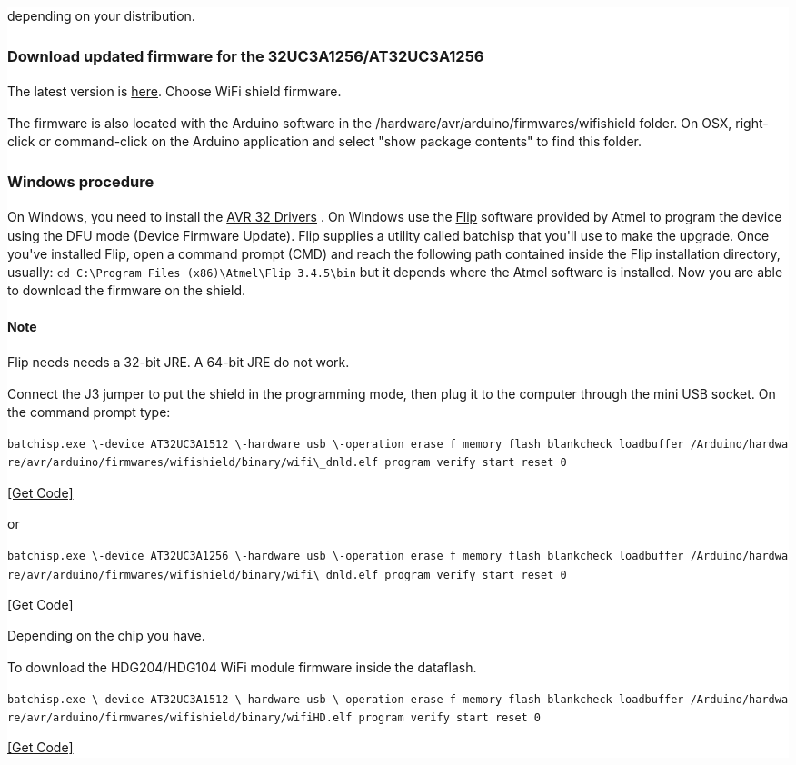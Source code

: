 depending on your distribution.

### Download updated firmware for the 32UC3A1256/AT32UC3A1256

The latest version is [here](https://github.com/arduino/Arduino/tree/master/hardware/arduino/avr/firmwares). Choose WiFi shield firmware.

The firmware is also located with the Arduino software in the /hardware/avr/arduino/firmwares/wifishield folder. On OSX, right-click or command-click on the Arduino application and select "show package contents" to find this folder.

### Windows procedure

On Windows, you need to install the [AVR 32 Drivers](//www.arduino.cc/en/uploads/Hacking/AVR32%5FUSB%5FDriver.zip) . On Windows use the [Flip](http://www.atmel.com/tools/FLIP.aspx) software provided by Atmel to program the device using the DFU mode (Device Firmware Update). Flip supplies a utility called batchisp that you'll use to make the upgrade. Once you've installed Flip, open a command prompt (CMD) and reach the following path contained inside the Flip installation directory, usually: `cd C:\Program Files (x86)\Atmel\Flip 3.4.5\bin` but it depends where the Atmel software is installed. Now you are able to download the firmware on the shield.

#### Note

Flip needs needs a 32-bit JRE. A 64-bit JRE do not work.

Connect the J3 jumper to put the shield in the programming mode, then plug it to the computer through the mini USB socket. On the command prompt type:

```arduino
batchisp.exe \-device AT32UC3A1512 \-hardware usb \-operation erase f memory flash blankcheck loadbuffer /Arduino/hardware/avr/arduino/firmwares/wifishield/binary/wifi\_dnld.elf program verify start reset 0
```

[\[Get Code\]](//www.arduino.cc/en/Hacking/WiFiShieldFirmwareUpgrading?action=sourceblock&num=1)

or

```arduino
batchisp.exe \-device AT32UC3A1256 \-hardware usb \-operation erase f memory flash blankcheck loadbuffer /Arduino/hardware/avr/arduino/firmwares/wifishield/binary/wifi\_dnld.elf program verify start reset 0
```

[\[Get Code\]](//www.arduino.cc/en/Hacking/WiFiShieldFirmwareUpgrading?action=sourceblock&num=2)

Depending on the chip you have.

To download the HDG204/HDG104 WiFi module firmware inside the dataflash.

```arduino
batchisp.exe \-device AT32UC3A1512 \-hardware usb \-operation erase f memory flash blankcheck loadbuffer /Arduino/hardware/avr/arduino/firmwares/wifishield/binary/wifiHD.elf program verify start reset 0
```

[\[Get Code\]](//www.arduino.cc/en/Hacking/WiFiShieldFirmwareUpgrading?action=sourceblock&num=3)
